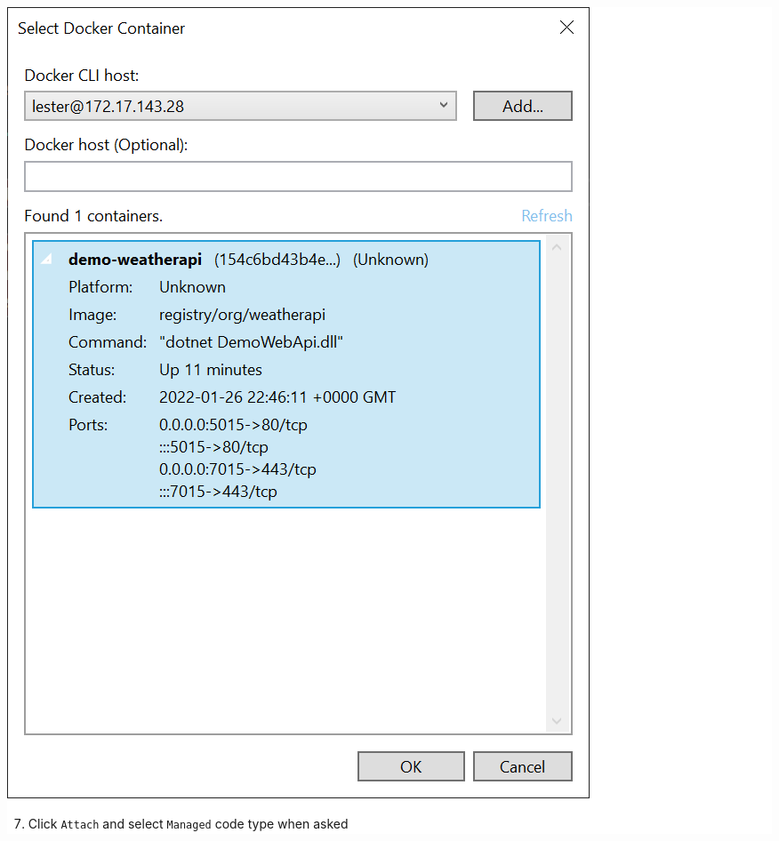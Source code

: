 ![Container](/img/20220126/Z1NF9TStWh.png)

7. Click `Attach` and select `Managed` code type when asked
